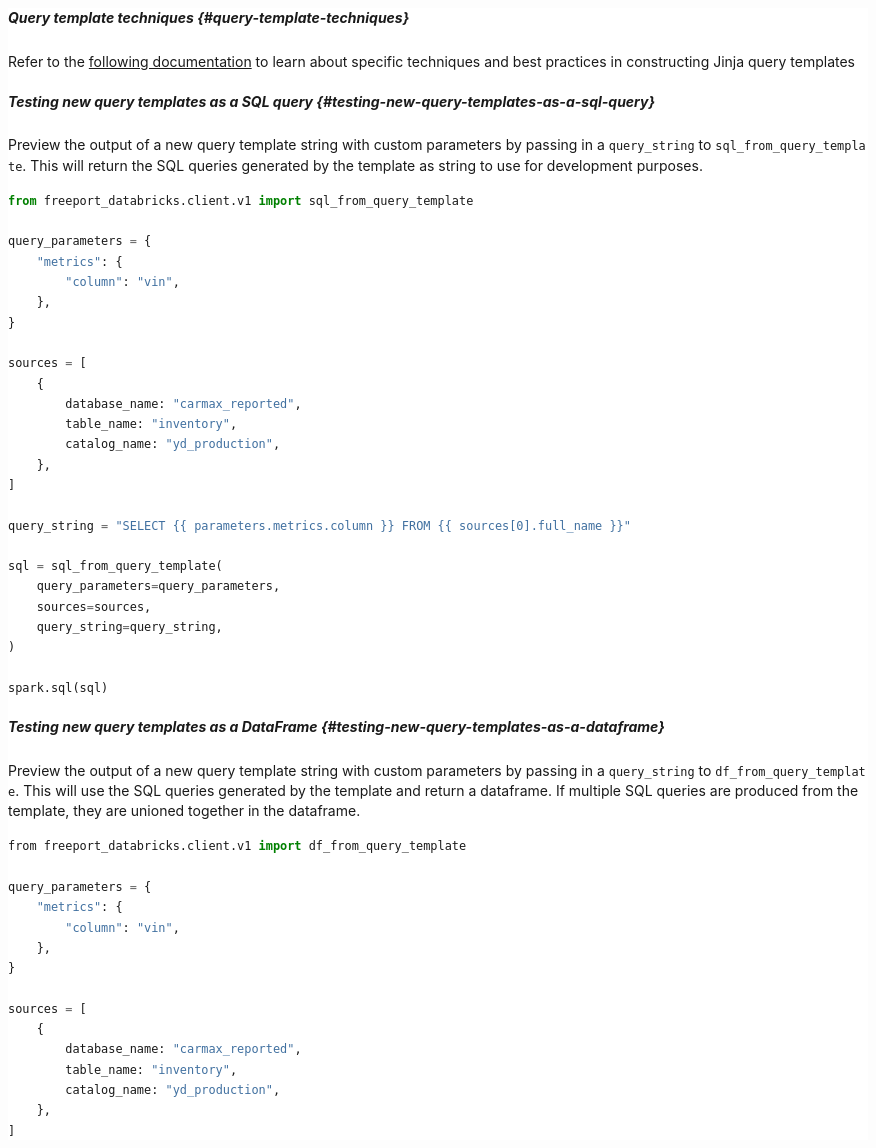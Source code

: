 ##### **Query template techniques** {#query-template-techniques}

Refer to the [following documentation](https://docs.google.com/document/d/15oKCug-IoqYwaxb6DA0VA6pPEg_8EBp-yzNWfh14y2I/edit#heading=h.8hq1q3xige36) to learn about specific techniques and best practices in constructing Jinja query templates

##### **Testing new query templates as a SQL query** {#testing-new-query-templates-as-a-sql-query}

Preview the output of a new query template string with custom parameters by passing in a `query_string` to `sql_from_query_template`. This will return the SQL queries generated by the template as string to use for development purposes. 

```py
from freeport_databricks.client.v1 import sql_from_query_template

query_parameters = {
    "metrics": {
        "column": "vin",
    },
}

sources = [
    {
        database_name: "carmax_reported",
        table_name: "inventory",
        catalog_name: "yd_production",
    },
]

query_string = "SELECT {{ parameters.metrics.column }} FROM {{ sources[0].full_name }}"

sql = sql_from_query_template(
    query_parameters=query_parameters,
    sources=sources, 
    query_string=query_string,
)

spark.sql(sql)
```

##### **Testing new query templates as a DataFrame** {#testing-new-query-templates-as-a-dataframe}

Preview the output of a new query template string with custom parameters by passing in a `query_string` to `df_from_query_template`. This will use the SQL queries generated by the template and return a dataframe. If multiple SQL queries are produced from the template, they are unioned together in the dataframe.

```py
​​from freeport_databricks.client.v1 import df_from_query_template

query_parameters = {
    "metrics": {
        "column": "vin",
    },
}

sources = [
    {
        database_name: "carmax_reported",
        table_name: "inventory",
        catalog_name: "yd_production",
    },
]
```